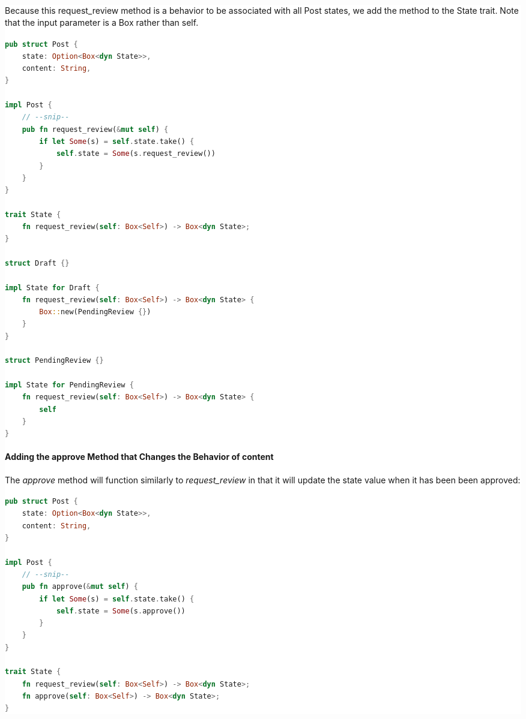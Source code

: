 Because this request_review method is a behavior to be associated with all Post states,
we add the method to the State trait. Note that the input parameter is a Box<Self> rather
than self.


```rust
pub struct Post {
    state: Option<Box<dyn State>>,
    content: String,
}

impl Post {
    // --snip--
    pub fn request_review(&mut self) {
        if let Some(s) = self.state.take() {
            self.state = Some(s.request_review())
        }
    }
}

trait State {
    fn request_review(self: Box<Self>) -> Box<dyn State>;
}

struct Draft {}

impl State for Draft {
    fn request_review(self: Box<Self>) -> Box<dyn State> {
        Box::new(PendingReview {})
    }
}

struct PendingReview {}

impl State for PendingReview {
    fn request_review(self: Box<Self>) -> Box<dyn State> {
        self
    }
}
```

#### Adding the approve Method that Changes the Behavior of content
The *approve* method will function similarly to *request_review* in that it will update the
state value when it has been been approved:

```rust
pub struct Post {
    state: Option<Box<dyn State>>,
    content: String,
}

impl Post {
    // --snip--
    pub fn approve(&mut self) {
        if let Some(s) = self.state.take() {
            self.state = Some(s.approve())
        }
    }
}

trait State {
    fn request_review(self: Box<Self>) -> Box<dyn State>;
    fn approve(self: Box<Self>) -> Box<dyn State>;
}

```